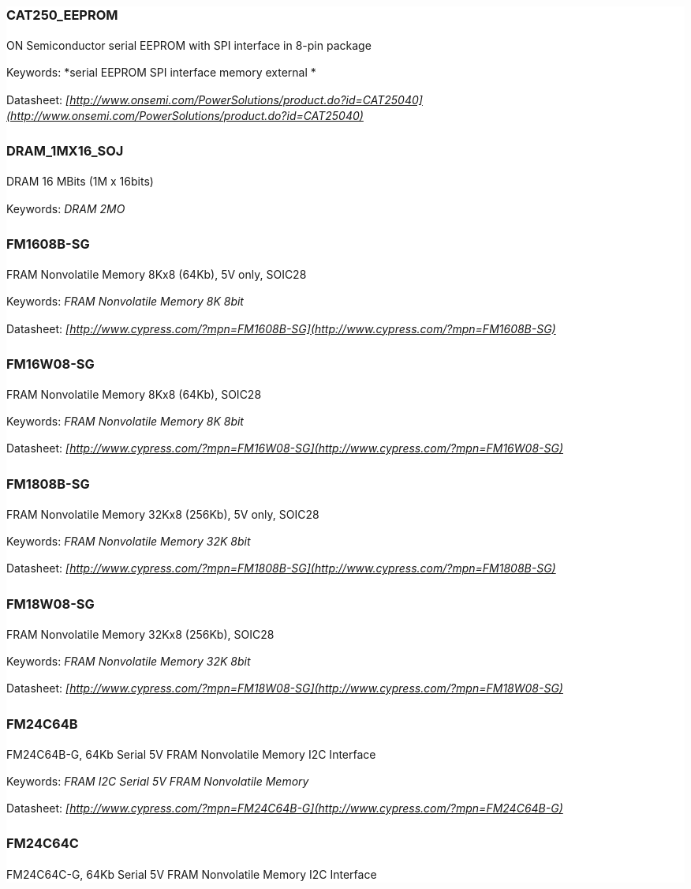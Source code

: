 ### CAT250_EEPROM
ON Semiconductor serial EEPROM with SPI interface in 8-pin package


Keywords: *serial EEPROM SPI interface memory external *

Datasheet: *[http://www.onsemi.com/PowerSolutions/product.do?id=CAT25040](http://www.onsemi.com/PowerSolutions/product.do?id=CAT25040)*

### DRAM_1MX16_SOJ
DRAM 16 MBits (1M x 16bits)


Keywords: *DRAM 2MO*

### FM1608B-SG
FRAM Nonvolatile Memory 8Kx8 (64Kb), 5V only, SOIC28


Keywords: *FRAM  Nonvolatile Memory 8K 8bit*

Datasheet: *[http://www.cypress.com/?mpn=FM1608B-SG](http://www.cypress.com/?mpn=FM1608B-SG)*

### FM16W08-SG
FRAM Nonvolatile Memory 8Kx8 (64Kb), SOIC28


Keywords: *FRAM  Nonvolatile Memory 8K 8bit*

Datasheet: *[http://www.cypress.com/?mpn=FM16W08-SG](http://www.cypress.com/?mpn=FM16W08-SG)*

### FM1808B-SG
FRAM Nonvolatile Memory 32Kx8 (256Kb), 5V only, SOIC28


Keywords: *FRAM  Nonvolatile Memory 32K 8bit*

Datasheet: *[http://www.cypress.com/?mpn=FM1808B-SG](http://www.cypress.com/?mpn=FM1808B-SG)*

### FM18W08-SG
FRAM Nonvolatile Memory 32Kx8 (256Kb), SOIC28


Keywords: *FRAM  Nonvolatile Memory 32K 8bit*

Datasheet: *[http://www.cypress.com/?mpn=FM18W08-SG](http://www.cypress.com/?mpn=FM18W08-SG)*

### FM24C64B
FM24C64B-G, 64Kb Serial 5V FRAM Nonvolatile Memory I2C Interface


Keywords: *FRAM I2C Serial 5V FRAM Nonvolatile Memory*

Datasheet: *[http://www.cypress.com/?mpn=FM24C64B-G](http://www.cypress.com/?mpn=FM24C64B-G)*

### FM24C64C
FM24C64C-G, 64Kb Serial 5V FRAM Nonvolatile Memory I2C Interface
